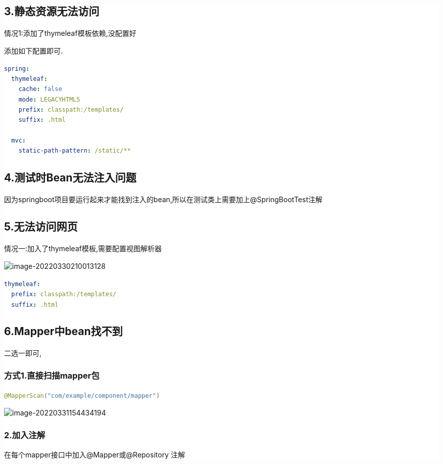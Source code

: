 

## 3.静态资源无法访问

情况1:添加了thymeleaf模板依赖,没配置好

添加如下配置即可.

```yaml
spring:
  thymeleaf:
    cache: false
    mode: LEGACYHTML5
    prefix: classpath:/templates/
    suffix: .html

  mvc:
    static-path-pattern: /static/**
```



## 4.测试时Bean无法注入问题

因为springboot项目要运行起来才能找到注入的bean,所以在测试类上需要加上@SpringBootTest注解



## 5.无法访问网页

情况一:加入了thymeleaf模板,需要配置视图解析器

![image-20220330210013128](G:\Document\mdNote\Typora\image-20220330210013128.png)

```yaml
thymeleaf:
  prefix: classpath:/templates/
  suffix: .html
```

## 6.Mapper中bean找不到

二选一即可,

### 方式1.直接扫描mapper包

```java
@MapperScan("com/example/component/mapper")
```

![image-20220331154434194](G:\Document\mdNote\Typora\image-20220331154434194.png)

### 2.加入注解

在每个mapper接口中加入@Mapper或@Repository  注解
